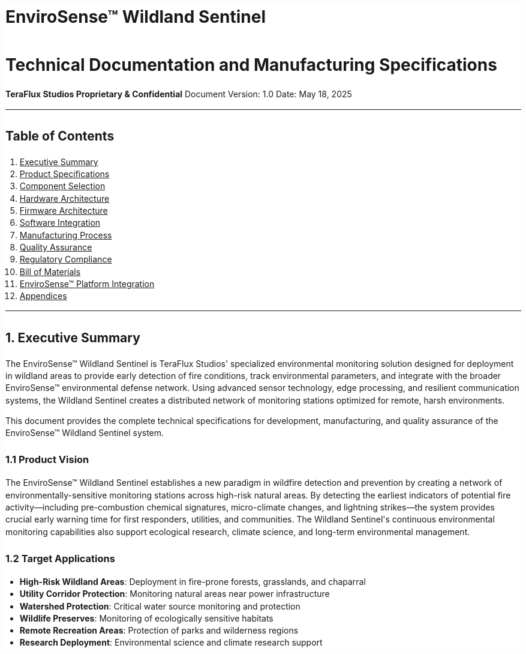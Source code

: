 # EnviroSense™ Wildland Sentinel

# Technical Documentation and Manufacturing Specifications

**TeraFlux Studios Proprietary & Confidential** Document Version: 1.0 Date: May 18, 2025

---

## Table of Contents

1. [Executive Summary](#1-executive-summary)
2. [Product Specifications](#2-product-specifications)
3. [Component Selection](#3-component-selection)
4. [Hardware Architecture](#4-hardware-architecture)
5. [Firmware Architecture](#5-firmware-architecture)
6. [Software Integration](#6-software-integration)
7. [Manufacturing Process](#7-manufacturing-process)
8. [Quality Assurance](#8-quality-assurance)
9. [Regulatory Compliance](#9-regulatory-compliance)
10. [Bill of Materials](#10-bill-of-materials)
11. [EnviroSense™ Platform Integration](#11-envirosense-platform-integration)
12. [Appendices](#12-appendices)

---

## 1. Executive Summary

The EnviroSense™ Wildland Sentinel is TeraFlux Studios' specialized environmental monitoring solution designed for deployment in wildland areas to provide early detection of fire conditions, track environmental parameters, and integrate with the broader EnviroSense™ environmental defense network. Using advanced sensor technology, edge processing, and resilient communication systems, the Wildland Sentinel creates a distributed network of monitoring stations optimized for remote, harsh environments.

This document provides the complete technical specifications for development, manufacturing, and quality assurance of the EnviroSense™ Wildland Sentinel system.

### 1.1 Product Vision

The EnviroSense™ Wildland Sentinel establishes a new paradigm in wildfire detection and prevention by creating a network of environmentally-sensitive monitoring stations across high-risk natural areas. By detecting the earliest indicators of potential fire activity—including pre-combustion chemical signatures, micro-climate changes, and lightning strikes—the system provides crucial early warning time for first responders, utilities, and communities. The Wildland Sentinel's continuous environmental monitoring capabilities also support ecological research, climate science, and long-term environmental management.

### 1.2 Target Applications

- **High-Risk Wildland Areas**: Deployment in fire-prone forests, grasslands, and chaparral
- **Utility Corridor Protection**: Monitoring natural areas near power infrastructure
- **Watershed Protection**: Critical water source monitoring and protection
- **Wildlife Preserves**: Monitoring of ecologically sensitive habitats
- **Remote Recreation Areas**: Protection of parks and wilderness regions
- **Research Deployment**: Environmental science and climate research support
